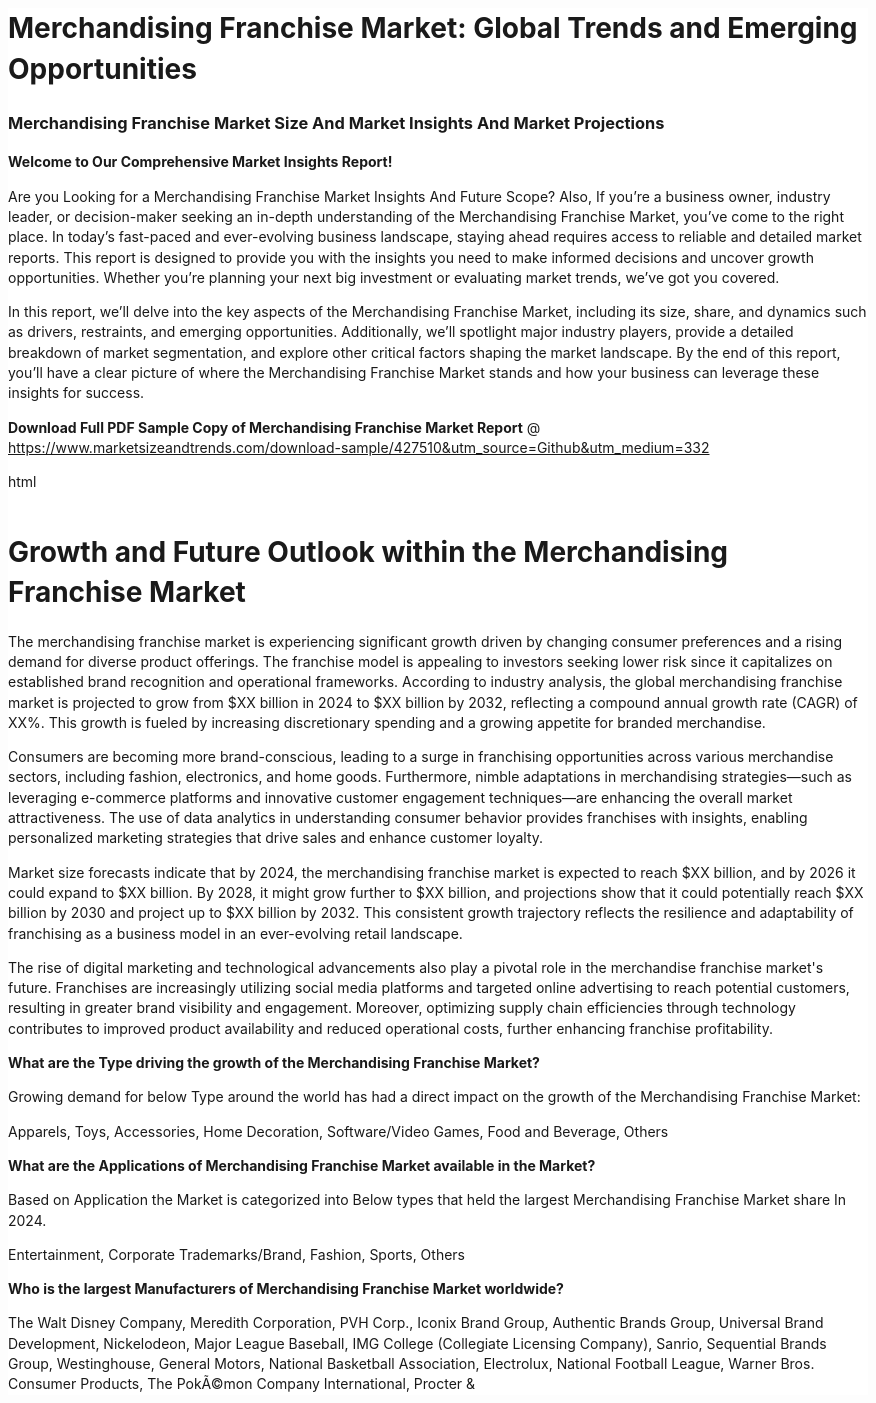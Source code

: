 <h1> Merchandising Franchise Market: Global Trends and Emerging Opportunities</h1><div class="" data-test-id=""><h3><span class="">Merchandising Franchise Market Size And Market Insights And Market Projections</span></h3></div><div class="" data-test-id=""><p><strong>Welcome to Our Comprehensive Market Insights Report!</strong></p><p>Are you Looking for a Merchandising Franchise Market Insights And Future Scope? Also, If you&rsquo;re a business owner, industry leader, or decision-maker seeking an in-depth understanding of the Merchandising Franchise Market, you&rsquo;ve come to the right place. In today&rsquo;s fast-paced and ever-evolving business landscape, staying ahead requires access to reliable and detailed market reports. This report is designed to provide you with the insights you need to make informed decisions and uncover growth opportunities. Whether you&rsquo;re planning your next big investment or evaluating market trends, we&rsquo;ve got you covered.</p><p>In this report, we&rsquo;ll delve into the key aspects of the Merchandising Franchise Market, including its size, share, and dynamics such as drivers, restraints, and emerging opportunities. Additionally, we&rsquo;ll spotlight major industry players, provide a detailed breakdown of market segmentation, and explore other critical factors shaping the market landscape. By the end of this report, you&rsquo;ll have a clear picture of where the Merchandising Franchise Market stands and how your business can leverage these insights for success.</p><p><strong>Download Full PDF Sample Copy of Merchandising Franchise Market Report</strong> @ <a href="https://www.marketsizeandtrends.com/download-sample/427510&utm_source=Github&utm_medium=332" target="_blank">https://www.marketsizeandtrends.com/download-sample/427510&utm_source=Github&utm_medium=332</a></p></div><div class="" data-test-id=""><p><span class="">html<!DOCTYPE html><html lang="en"><head> <meta charset="UTF-8"> <meta name="viewport" content="width=device-width, initial-scale=1.0"> <title>Growth and Future Outlook in the Merchandising Franchise Market</title></head><body><h1>Growth and Future Outlook within the Merchandising Franchise Market</h1><p>The merchandising franchise market is experiencing significant growth driven by changing consumer preferences and a rising demand for diverse product offerings. The franchise model is appealing to investors seeking lower risk since it capitalizes on established brand recognition and operational frameworks. According to industry analysis, the global merchandising franchise market is projected to grow from $XX billion in 2024 to $XX billion by 2032, reflecting a compound annual growth rate (CAGR) of XX%. This growth is fueled by increasing discretionary spending and a growing appetite for branded merchandise.</p><p>Consumers are becoming more brand-conscious, leading to a surge in franchising opportunities across various merchandise sectors, including fashion, electronics, and home goods. Furthermore, nimble adaptations in merchandising strategies—such as leveraging e-commerce platforms and innovative customer engagement techniques—are enhancing the overall market attractiveness. The use of data analytics in understanding consumer behavior provides franchises with insights, enabling personalized marketing strategies that drive sales and enhance customer loyalty.</p><p style="font-weight:bold;"></p><p>Market size forecasts indicate that by 2024, the merchandising franchise market is expected to reach $XX billion, and by 2026 it could expand to $XX billion. By 2028, it might grow further to $XX billion, and projections show that it could potentially reach $XX billion by 2030 and project up to $XX billion by 2032. This consistent growth trajectory reflects the resilience and adaptability of franchising as a business model in an ever-evolving retail landscape.</p><p>The rise of digital marketing and technological advancements also play a pivotal role in the merchandise franchise market's future. Franchises are increasingly utilizing social media platforms and targeted online advertising to reach potential customers, resulting in greater brand visibility and engagement. Moreover, optimizing supply chain efficiencies through technology contributes to improved product availability and reduced operational costs, further enhancing franchise profitability.</p></body></html></span></p><p><strong><span class="">What are the&nbsp;Type driving the growth of the Merchandising Franchise Market?</span></strong></p></div><div class="" data-test-id=""><p><span class="">Growing demand for below Type around the world has had a direct impact on the growth of the Merchandising Franchise Market:</span></p></div><div class="" data-test-id=""><p>Apparels, Toys, Accessories, Home Decoration, Software/Video Games, Food and Beverage, Others</p><p><span class=""><strong>What are the&nbsp;Applications&nbsp;of Merchandising Franchise Market available in the Market?</strong></span></p></div><div class="" data-test-id=""><p><span class="">Based on Application the Market is categorized into Below types that held the largest Merchandising Franchise Market share In 2024.</span></p></div><div class="" data-test-id=""><p><span class="">Entertainment, Corporate Trademarks/Brand, Fashion, Sports, Others</span></p><p><span class=""><strong>Who is the largest Manufacturers of Merchandising Franchise Market worldwide?</strong></span></p></div><div class="" data-test-id=""><p><span class="">The Walt Disney Company, Meredith Corporation, PVH Corp., Iconix Brand Group, Authentic Brands Group, Universal Brand Development, Nickelodeon, Major League Baseball, IMG College (Collegiate Licensing Company), Sanrio, Sequential Brands Group, Westinghouse, General Motors, National Basketball Association, Electrolux, National Football League, Warner Bros. Consumer Products, The PokÃ©mon Company International, Procter &